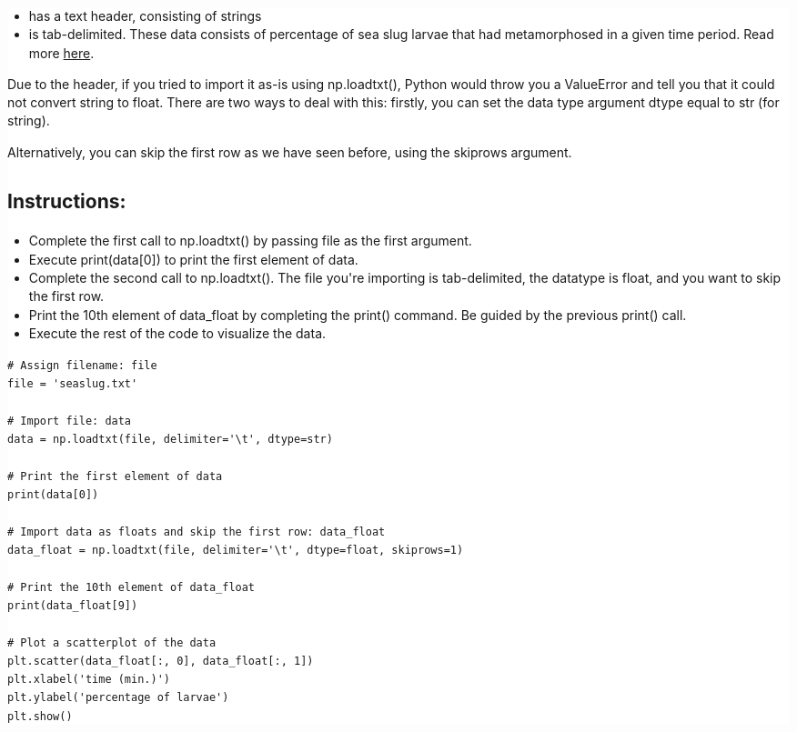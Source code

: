 * has a text header, consisting of strings
* is tab-delimited.
These data consists of percentage of sea slug larvae that had metamorphosed in a given time period. Read more <a href="http://www.stat.ucla.edu/projects/datasets/seaslug-explanation.html">here</a>.

Due to the header, if you tried to import it as-is using np.loadtxt(), Python would throw you a ValueError and tell you that it could not convert string to float. There are two ways to deal with this: firstly, you can set the data type argument dtype equal to str (for string).

Alternatively, you can skip the first row as we have seen before, using the skiprows argument.

## Instructions:
* Complete the first call to np.loadtxt() by passing file as the first argument.
* Execute print(data[0]) to print the first element of data.
* Complete the second call to np.loadtxt(). The file you're importing is tab-delimited, the datatype is float, and you want to skip the first row.
* Print the 10th element of data_float by completing the print() command. Be guided by the previous print() call.
* Execute the rest of the code to visualize the data.

```{python}
# Assign filename: file
file = 'seaslug.txt'

# Import file: data
data = np.loadtxt(file, delimiter='\t', dtype=str)

# Print the first element of data
print(data[0])

# Import data as floats and skip the first row: data_float
data_float = np.loadtxt(file, delimiter='\t', dtype=float, skiprows=1)

# Print the 10th element of data_float
print(data_float[9])

# Plot a scatterplot of the data
plt.scatter(data_float[:, 0], data_float[:, 1])
plt.xlabel('time (min.)')
plt.ylabel('percentage of larvae')
plt.show()
```